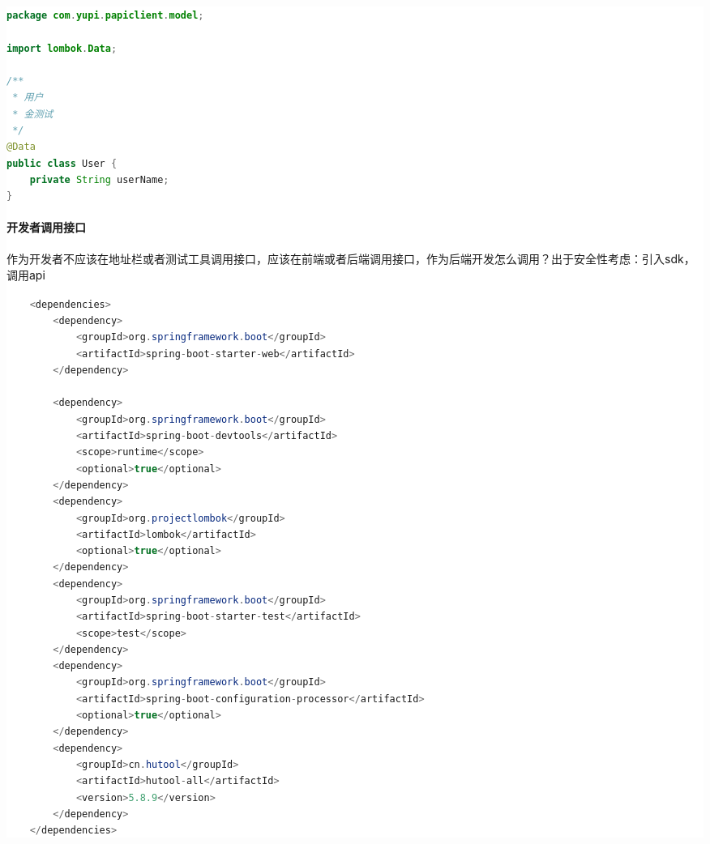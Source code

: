 ```java
package com.yupi.papiclient.model;

import lombok.Data;

/**
 * 用户
 * 金测试
 */
@Data
public class User {
    private String userName;
}
```

<a name="q9FNJ"></a>
#### 
<a name="aYSxC"></a>

#### 开发者调用接口

作为开发者不应该在地址栏或者测试工具调用接口，应该在前端或者后端调用接口，作为后端开发怎么调用？出于安全性考虑：引入sdk，调用api

```java
    <dependencies>
        <dependency>
            <groupId>org.springframework.boot</groupId>
            <artifactId>spring-boot-starter-web</artifactId>
        </dependency>

        <dependency>
            <groupId>org.springframework.boot</groupId>
            <artifactId>spring-boot-devtools</artifactId>
            <scope>runtime</scope>
            <optional>true</optional>
        </dependency>
        <dependency>
            <groupId>org.projectlombok</groupId>
            <artifactId>lombok</artifactId>
            <optional>true</optional>
        </dependency>
        <dependency>
            <groupId>org.springframework.boot</groupId>
            <artifactId>spring-boot-starter-test</artifactId>
            <scope>test</scope>
        </dependency>
        <dependency>
            <groupId>org.springframework.boot</groupId>
            <artifactId>spring-boot-configuration-processor</artifactId>
            <optional>true</optional>
        </dependency>
        <dependency>
            <groupId>cn.hutool</groupId>
            <artifactId>hutool-all</artifactId>
            <version>5.8.9</version>
        </dependency>
    </dependencies>
```
